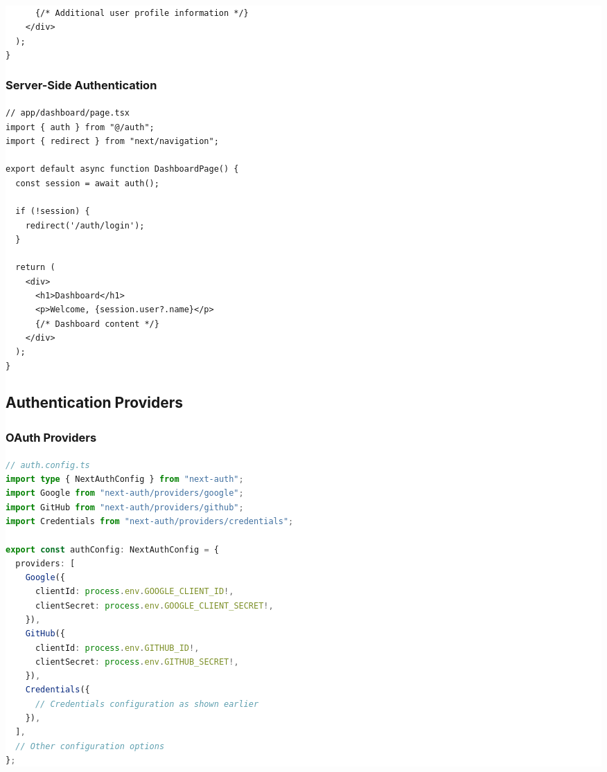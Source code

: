 ```tsx
      {/* Additional user profile information */}
    </div>
  );
}
```

### Server-Side Authentication

```tsx
// app/dashboard/page.tsx
import { auth } from "@/auth";
import { redirect } from "next/navigation";

export default async function DashboardPage() {
  const session = await auth();
  
  if (!session) {
    redirect('/auth/login');
  }
  
  return (
    <div>
      <h1>Dashboard</h1>
      <p>Welcome, {session.user?.name}</p>
      {/* Dashboard content */}
    </div>
  );
}
```

## Authentication Providers

### OAuth Providers

```typescript
// auth.config.ts
import type { NextAuthConfig } from "next-auth";
import Google from "next-auth/providers/google";
import GitHub from "next-auth/providers/github";
import Credentials from "next-auth/providers/credentials";

export const authConfig: NextAuthConfig = {
  providers: [
    Google({
      clientId: process.env.GOOGLE_CLIENT_ID!,
      clientSecret: process.env.GOOGLE_CLIENT_SECRET!,
    }),
    GitHub({
      clientId: process.env.GITHUB_ID!,
      clientSecret: process.env.GITHUB_SECRET!,
    }),
    Credentials({
      // Credentials configuration as shown earlier
    }),
  ],
  // Other configuration options
};
```
